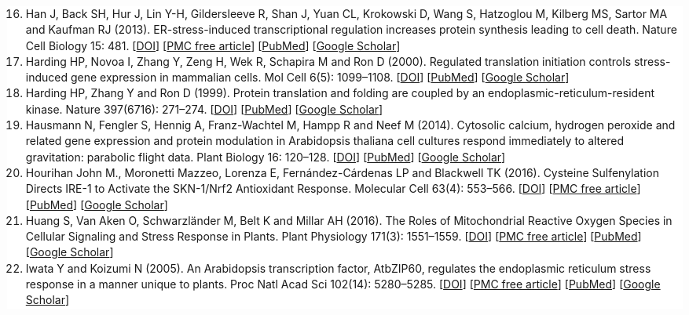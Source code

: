16.  Han J, Back SH, Hur J, Lin Y-H, Gildersleeve R, Shan J, Yuan CL, Krokowski D, Wang S, Hatzoglou M, Kilberg MS, Sartor MA and Kaufman RJ (2013). ER-stress-induced transcriptional regulation increases protein synthesis leading to cell death. Nature Cell Biology 15: 481. \[[DOI](https://doi.org/10.1038/ncb2738)\] \[[PMC free article](https://www.ncbi.nlm.nih.gov/articles/PMC3692270/)\] \[[PubMed](https://pubmed.ncbi.nlm.nih.gov/23624402/)\] \[[Google Scholar](https://scholar.google.com/scholar_lookup?journal=Nature%20Cell%20Biology&title=ER-stress-induced%20transcriptional%20regulation%20increases%20protein%20synthesis%20leading%20to%20cell%20death&author=J%20Han&author=SH%20Back&author=J%20Hur&author=Y-H%20Lin&author=R%20Gildersleeve&volume=15&publication_year=2013&pages=481&pmid=23624402&doi=10.1038/ncb2738&)\]
17.  Harding HP, Novoa I, Zhang Y, Zeng H, Wek R, Schapira M and Ron D (2000). Regulated translation initiation controls stress-induced gene expression in mammalian cells. Mol Cell 6(5): 1099–1108. \[[DOI](https://doi.org/10.1016/s1097-2765\(00\)00108-8)\] \[[PubMed](https://pubmed.ncbi.nlm.nih.gov/11106749/)\] \[[Google Scholar](https://scholar.google.com/scholar_lookup?journal=Mol%20Cell&title=Regulated%20translation%20initiation%20controls%20stress-induced%20gene%20expression%20in%20mammalian%20cells&author=HP%20Harding&author=I%20Novoa&author=Y%20Zhang&author=H%20Zeng&author=R%20Wek&volume=6&issue=5&publication_year=2000&pages=1099-1108&pmid=11106749&doi=10.1016/s1097-2765\(00\)00108-8&)\]
18.  Harding HP, Zhang Y and Ron D (1999). Protein translation and folding are coupled by an endoplasmic-reticulum-resident kinase. Nature 397(6716): 271–274. \[[DOI](https://doi.org/10.1038/16729)\] \[[PubMed](https://pubmed.ncbi.nlm.nih.gov/9930704/)\] \[[Google Scholar](https://scholar.google.com/scholar_lookup?journal=Nature&title=Protein%20translation%20and%20folding%20are%20coupled%20by%20an%20endoplasmic-reticulum-resident%20kinase&author=HP%20Harding&author=Y%20Zhang&author=D%20Ron&volume=397&issue=6716&publication_year=1999&pages=271-274&pmid=9930704&doi=10.1038/16729&)\]
19.  Hausmann N, Fengler S, Hennig A, Franz-Wachtel M, Hampp R and Neef M (2014). Cytosolic calcium, hydrogen peroxide and related gene expression and protein modulation in Arabidopsis thaliana cell cultures respond immediately to altered gravitation: parabolic flight data. Plant Biology 16: 120–128. \[[DOI](https://doi.org/10.1111/plb.12051)\] \[[PubMed](https://pubmed.ncbi.nlm.nih.gov/23870071/)\] \[[Google Scholar](https://scholar.google.com/scholar_lookup?journal=Plant%20Biology&title=Cytosolic%20calcium,%20hydrogen%20peroxide%20and%20related%20gene%20expression%20and%20protein%20modulation%20in%20Arabidopsis%20thaliana%20cell%20cultures%20respond%20immediately%20to%20altered%20gravitation:%20parabolic%20flight%20data&author=N%20Hausmann&author=S%20Fengler&author=A%20Hennig&author=M%20Franz-Wachtel&author=R%20Hampp&volume=16&publication_year=2014&pages=120-128&pmid=23870071&doi=10.1111/plb.12051&)\]
20.  Hourihan John M., Moronetti Mazzeo, Lorenza E, Fernández-Cárdenas LP and Blackwell TK (2016). Cysteine Sulfenylation Directs IRE-1 to Activate the SKN-1/Nrf2 Antioxidant Response. Molecular Cell 63(4): 553–566. \[[DOI](https://doi.org/10.1016/j.molcel.2016.07.019)\] \[[PMC free article](https://www.ncbi.nlm.nih.gov/articles/PMC4996358/)\] \[[PubMed](https://pubmed.ncbi.nlm.nih.gov/27540856/)\] \[[Google Scholar](https://scholar.google.com/scholar_lookup?journal=Molecular%20Cell&title=Cysteine%20Sulfenylation%20Directs%20IRE-1%20to%20Activate%20the%20SKN-1/Nrf2%20Antioxidant%20Response&author=John%20M.%20Hourihan&author=Mazzeo%20Moronetti&author=E%20Lorenza&author=LP%20Fern%C3%A1ndez-C%C3%A1rdenas&author=TK%20Blackwell&volume=63&issue=4&publication_year=2016&pages=553-566&pmid=27540856&doi=10.1016/j.molcel.2016.07.019&)\]
21.  Huang S, Van Aken O, Schwarzländer M, Belt K and Millar AH (2016). The Roles of Mitochondrial Reactive Oxygen Species in Cellular Signaling and Stress Response in Plants. Plant Physiology 171(3): 1551–1559. \[[DOI](https://doi.org/10.1104/pp.16.00166)\] \[[PMC free article](https://www.ncbi.nlm.nih.gov/articles/PMC4936549/)\] \[[PubMed](https://pubmed.ncbi.nlm.nih.gov/27021189/)\] \[[Google Scholar](https://scholar.google.com/scholar_lookup?journal=Plant%20Physiology&title=The%20Roles%20of%20Mitochondrial%20Reactive%20Oxygen%20Species%20in%20Cellular%20Signaling%20and%20Stress%20Response%20in%20Plants&author=S%20Huang&author=O%20Van%20Aken&author=M%20Schwarzl%C3%A4nder&author=K%20Belt&author=AH%20Millar&volume=171&issue=3&publication_year=2016&pages=1551-1559&pmid=27021189&doi=10.1104/pp.16.00166&)\]
22.  Iwata Y and Koizumi N (2005). An Arabidopsis transcription factor, AtbZIP60, regulates the endoplasmic reticulum stress response in a manner unique to plants. Proc Natl Acad Sci 102(14): 5280–5285. \[[DOI](https://doi.org/10.1073/pnas.0408941102)\] \[[PMC free article](https://www.ncbi.nlm.nih.gov/articles/PMC555978/)\] \[[PubMed](https://pubmed.ncbi.nlm.nih.gov/15781873/)\] \[[Google Scholar](https://scholar.google.com/scholar_lookup?journal=Proc%20Natl%20Acad%20Sci&title=An%20Arabidopsis%20transcription%20factor,%20AtbZIP60,%20regulates%20the%20endoplasmic%20reticulum%20stress%20response%20in%20a%20manner%20unique%20to%20plants&author=Y%20Iwata&author=N%20Koizumi&volume=102&issue=14&publication_year=2005&pages=5280-5285&pmid=15781873&doi=10.1073/pnas.0408941102&)\]